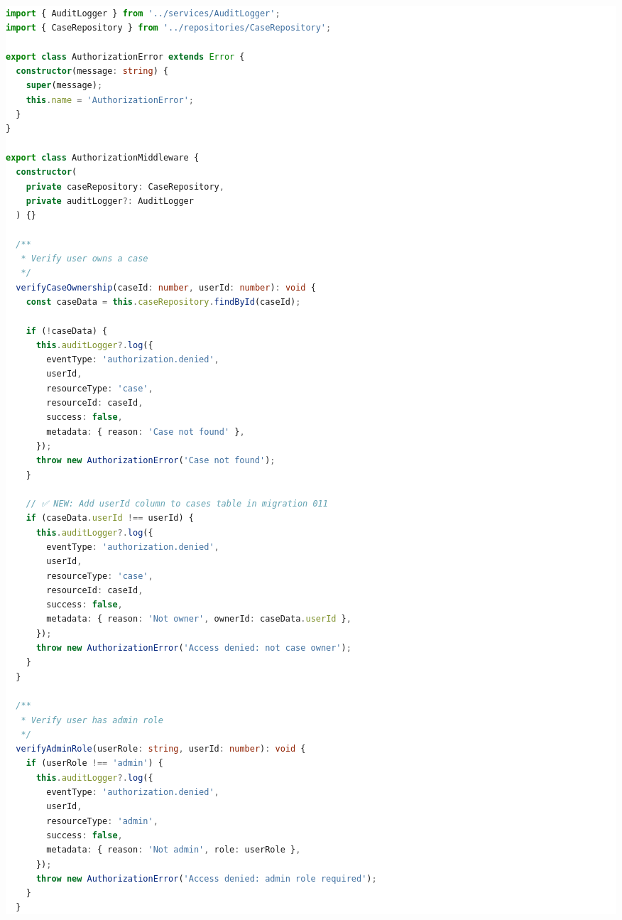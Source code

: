 ```typescript
import { AuditLogger } from '../services/AuditLogger';
import { CaseRepository } from '../repositories/CaseRepository';

export class AuthorizationError extends Error {
  constructor(message: string) {
    super(message);
    this.name = 'AuthorizationError';
  }
}

export class AuthorizationMiddleware {
  constructor(
    private caseRepository: CaseRepository,
    private auditLogger?: AuditLogger
  ) {}

  /**
   * Verify user owns a case
   */
  verifyCaseOwnership(caseId: number, userId: number): void {
    const caseData = this.caseRepository.findById(caseId);

    if (!caseData) {
      this.auditLogger?.log({
        eventType: 'authorization.denied',
        userId,
        resourceType: 'case',
        resourceId: caseId,
        success: false,
        metadata: { reason: 'Case not found' },
      });
      throw new AuthorizationError('Case not found');
    }

    // ✅ NEW: Add userId column to cases table in migration 011
    if (caseData.userId !== userId) {
      this.auditLogger?.log({
        eventType: 'authorization.denied',
        userId,
        resourceType: 'case',
        resourceId: caseId,
        success: false,
        metadata: { reason: 'Not owner', ownerId: caseData.userId },
      });
      throw new AuthorizationError('Access denied: not case owner');
    }
  }

  /**
   * Verify user has admin role
   */
  verifyAdminRole(userRole: string, userId: number): void {
    if (userRole !== 'admin') {
      this.auditLogger?.log({
        eventType: 'authorization.denied',
        userId,
        resourceType: 'admin',
        success: false,
        metadata: { reason: 'Not admin', role: userRole },
      });
      throw new AuthorizationError('Access denied: admin role required');
    }
  }
```
